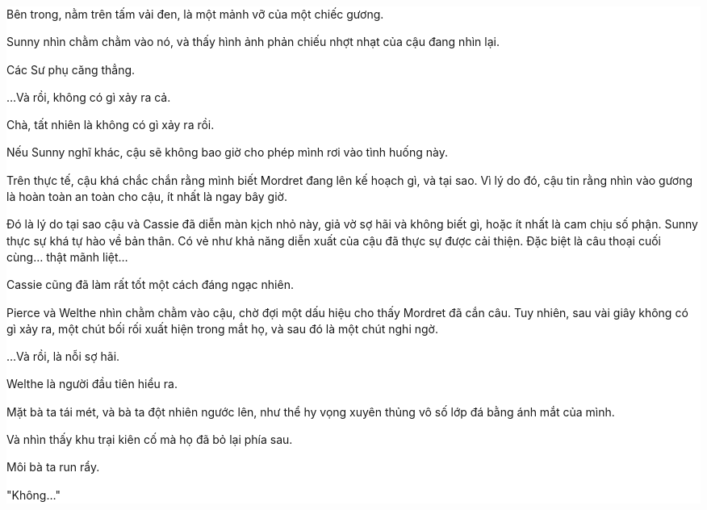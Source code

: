Bên trong, nằm trên tấm vải đen, là một mảnh vỡ của một chiếc gương.

Sunny nhìn chằm chằm vào nó, và thấy hình ảnh phản chiếu nhợt nhạt của cậu đang nhìn lại.

Các Sư phụ căng thẳng.

…Và rồi, không có gì xảy ra cả.

Chà, tất nhiên là không có gì xảy ra rồi.

Nếu Sunny nghĩ khác, cậu sẽ không bao giờ cho phép mình rơi vào tình huống này.

Trên thực tế, cậu khá chắc chắn rằng mình biết Mordret đang lên kế hoạch gì, và tại sao. Vì lý do đó, cậu tin rằng nhìn vào gương là hoàn toàn an toàn cho cậu, ít nhất là ngay bây giờ.

Đó là lý do tại sao cậu và Cassie đã diễn màn kịch nhỏ này, giả vờ sợ hãi và không biết gì, hoặc ít nhất là cam chịu số phận. Sunny thực sự khá tự hào về bản thân. Có vẻ như khả năng diễn xuất của cậu đã thực sự được cải thiện. Đặc biệt là câu thoại cuối cùng… thật mãnh liệt…

Cassie cũng đã làm rất tốt một cách đáng ngạc nhiên.

Pierce và Welthe nhìn chằm chằm vào cậu, chờ đợi một dấu hiệu cho thấy Mordret đã cắn câu. Tuy nhiên, sau vài giây không có gì xảy ra, một chút bối rối xuất hiện trong mắt họ, và sau đó là một chút nghi ngờ.

…Và rồi, là nỗi sợ hãi.

Welthe là người đầu tiên hiểu ra.

Mặt bà ta tái mét, và bà ta đột nhiên ngước lên, như thể hy vọng xuyên thủng vô số lớp đá bằng ánh mắt của mình.

Và nhìn thấy khu trại kiên cố mà họ đã bỏ lại phía sau.

Môi bà ta run rẩy.

"Không…"